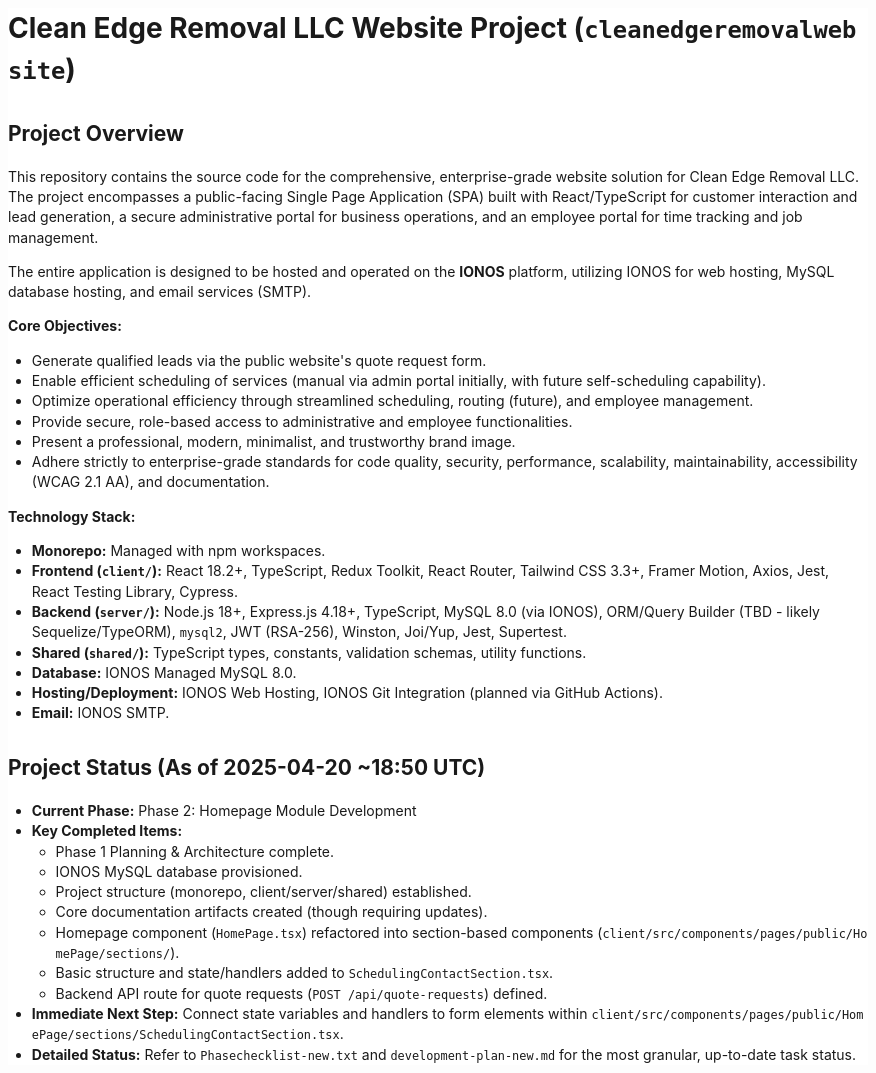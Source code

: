 # Clean Edge Removal LLC Website Project (`cleanedgeremovalwebsite`)

## Project Overview

This repository contains the source code for the comprehensive, enterprise-grade website solution for Clean Edge Removal LLC. The project encompasses a public-facing Single Page Application (SPA) built with React/TypeScript for customer interaction and lead generation, a secure administrative portal for business operations, and an employee portal for time tracking and job management.

The entire application is designed to be hosted and operated on the **IONOS** platform, utilizing IONOS for web hosting, MySQL database hosting, and email services (SMTP).

**Core Objectives:**

*   Generate qualified leads via the public website's quote request form.
*   Enable efficient scheduling of services (manual via admin portal initially, with future self-scheduling capability).
*   Optimize operational efficiency through streamlined scheduling, routing (future), and employee management.
*   Provide secure, role-based access to administrative and employee functionalities.
*   Present a professional, modern, minimalist, and trustworthy brand image.
*   Adhere strictly to enterprise-grade standards for code quality, security, performance, scalability, maintainability, accessibility (WCAG 2.1 AA), and documentation.

**Technology Stack:**

*   **Monorepo:** Managed with npm workspaces.
*   **Frontend (`client/`):** React 18.2+, TypeScript, Redux Toolkit, React Router, Tailwind CSS 3.3+, Framer Motion, Axios, Jest, React Testing Library, Cypress.
*   **Backend (`server/`):** Node.js 18+, Express.js 4.18+, TypeScript, MySQL 8.0 (via IONOS), ORM/Query Builder (TBD - likely Sequelize/TypeORM), `mysql2`, JWT (RSA-256), Winston, Joi/Yup, Jest, Supertest.
*   **Shared (`shared/`):** TypeScript types, constants, validation schemas, utility functions.
*   **Database:** IONOS Managed MySQL 8.0.
*   **Hosting/Deployment:** IONOS Web Hosting, IONOS Git Integration (planned via GitHub Actions).
*   **Email:** IONOS SMTP.

## Project Status (As of 2025-04-20 ~18:50 UTC)

*   **Current Phase:** Phase 2: Homepage Module Development
*   **Key Completed Items:**
    *   Phase 1 Planning & Architecture complete.
    *   IONOS MySQL database provisioned.
    *   Project structure (monorepo, client/server/shared) established.
    *   Core documentation artifacts created (though requiring updates).
    *   Homepage component (`HomePage.tsx`) refactored into section-based components (`client/src/components/pages/public/HomePage/sections/`).
    *   Basic structure and state/handlers added to `SchedulingContactSection.tsx`.
    *   Backend API route for quote requests (`POST /api/quote-requests`) defined.
*   **Immediate Next Step:** Connect state variables and handlers to form elements within `client/src/components/pages/public/HomePage/sections/SchedulingContactSection.tsx`.
*   **Detailed Status:** Refer to `Phasechecklist-new.txt` and `development-plan-new.md` for the most granular, up-to-date task status.
